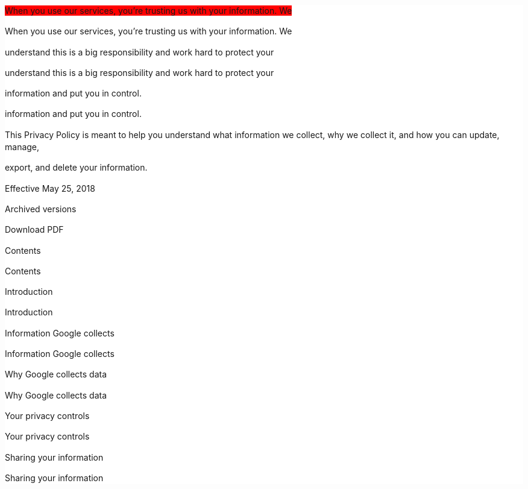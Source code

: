 <span style="background-color: red;">
When you use our services, you’re trusting us with your information. We


When you use our services, you’re trusting us with your information. We


understand this is a big responsibility and work hard to protect your


understand this is a big responsibility and work hard to protect your


information and put you in control.


information and put you in control.

</span>
This Privacy Policy is meant to help you understand what information we collect, why we collect it, and how you can update, manage,


export, and delete your information.


Effective May 25, 2018


Archived versions


Download PDF<span style="background-color: red;">


Contents


Contents


Introduction


Introduction


Information Google collects


Information Google collects


Why Google collects data


Why Google collects data


Your privacy controls


Your privacy controls


Sharing your information


Sharing your information

